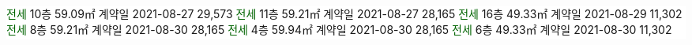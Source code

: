   <tr>
    <td><a style="color: darkgreen">전세</a></td>
    <td>10층</td>
    <td>59.09㎡</td>
    <td>계약일 2021-08-27</td>
  </tr>
  <tr>
    <td colspan="4">29,573</td>
  </tr>
    
  <tr>
    <td><a style="color: darkgreen">전세</a></td>
    <td>11층</td>
    <td>59.21㎡</td>
    <td>계약일 2021-08-27</td>
  </tr>
  <tr>
    <td colspan="4">28,165</td>
  </tr>
    
  <tr>
    <td><a style="color: darkgreen">전세</a></td>
    <td>16층</td>
    <td>49.33㎡</td>
    <td>계약일 2021-08-29</td>
  </tr>
  <tr>
    <td colspan="4">11,302</td>
  </tr>
    
  <tr>
    <td><a style="color: darkgreen">전세</a></td>
    <td>8층</td>
    <td>59.21㎡</td>
    <td>계약일 2021-08-30</td>
  </tr>
  <tr>
    <td colspan="4">28,165</td>
  </tr>
    
  <tr>
    <td><a style="color: darkgreen">전세</a></td>
    <td>4층</td>
    <td>59.94㎡</td>
    <td>계약일 2021-08-30</td>
  </tr>
  <tr>
    <td colspan="4">28,165</td>
  </tr>
    
  <tr>
    <td><a style="color: darkgreen">전세</a></td>
    <td>6층</td>
    <td>49.33㎡</td>
    <td>계약일 2021-08-30</td>
  </tr>
  <tr>
    <td colspan="4">11,302</td>
  </tr>
    